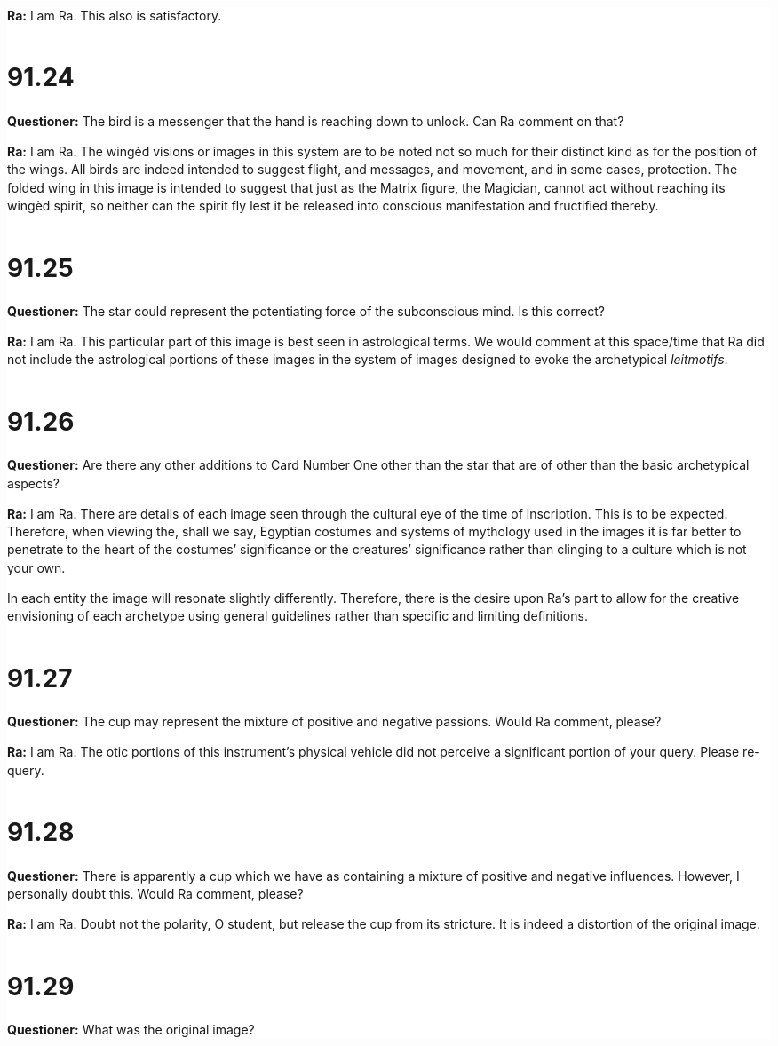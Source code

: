 **Ra:** I am Ra. This also is satisfactory.
# 91.24
**Questioner:** The bird is a messenger that the hand is reaching down to unlock. Can Ra comment on that?

**Ra:** I am Ra. The wingèd visions or images in this system are to be noted not so much for their distinct kind as for the position of the wings. All birds are indeed intended to suggest flight, and messages, and movement, and in some cases, protection. The folded wing in this image is intended to suggest that just as the Matrix figure, the Magician, cannot act without reaching its wingèd spirit, so neither can the spirit fly lest it be released into conscious manifestation and fructified thereby.
# 91.25
**Questioner:** The star could represent the potentiating force of the subconscious mind. Is this correct?

**Ra:** I am Ra. This particular part of this image is best seen in astrological terms. We would comment at this space/time that Ra did not include the astrological portions of these images in the system of images designed to evoke the archetypical _leitmotifs_.
# 91.26
**Questioner:** Are there any other additions to Card Number One other than the star that are of other than the basic archetypical aspects?

**Ra:** I am Ra. There are details of each image seen through the cultural eye of the time of inscription. This is to be expected. Therefore, when viewing the, shall we say, Egyptian costumes and systems of mythology used in the images it is far better to penetrate to the heart of the costumes’ significance or the creatures’ significance rather than clinging to a culture which is not your own.  
  
In each entity the image will resonate slightly differently. Therefore, there is the desire upon Ra’s part to allow for the creative envisioning of each archetype using general guidelines rather than specific and limiting definitions.
# 91.27
**Questioner:** The cup may represent the mixture of positive and negative passions. Would Ra comment, please?

**Ra:** I am Ra. The otic portions of this instrument’s physical vehicle did not perceive a significant portion of your query. Please re-query.
# 91.28
**Questioner:** There is apparently a cup which we have as containing a mixture of positive and negative influences. However, I personally doubt this. Would Ra comment, please?

**Ra:** I am Ra. Doubt not the polarity, O student, but release the cup from its stricture. It is indeed a distortion of the original image.
# 91.29
**Questioner:** What was the original image?
